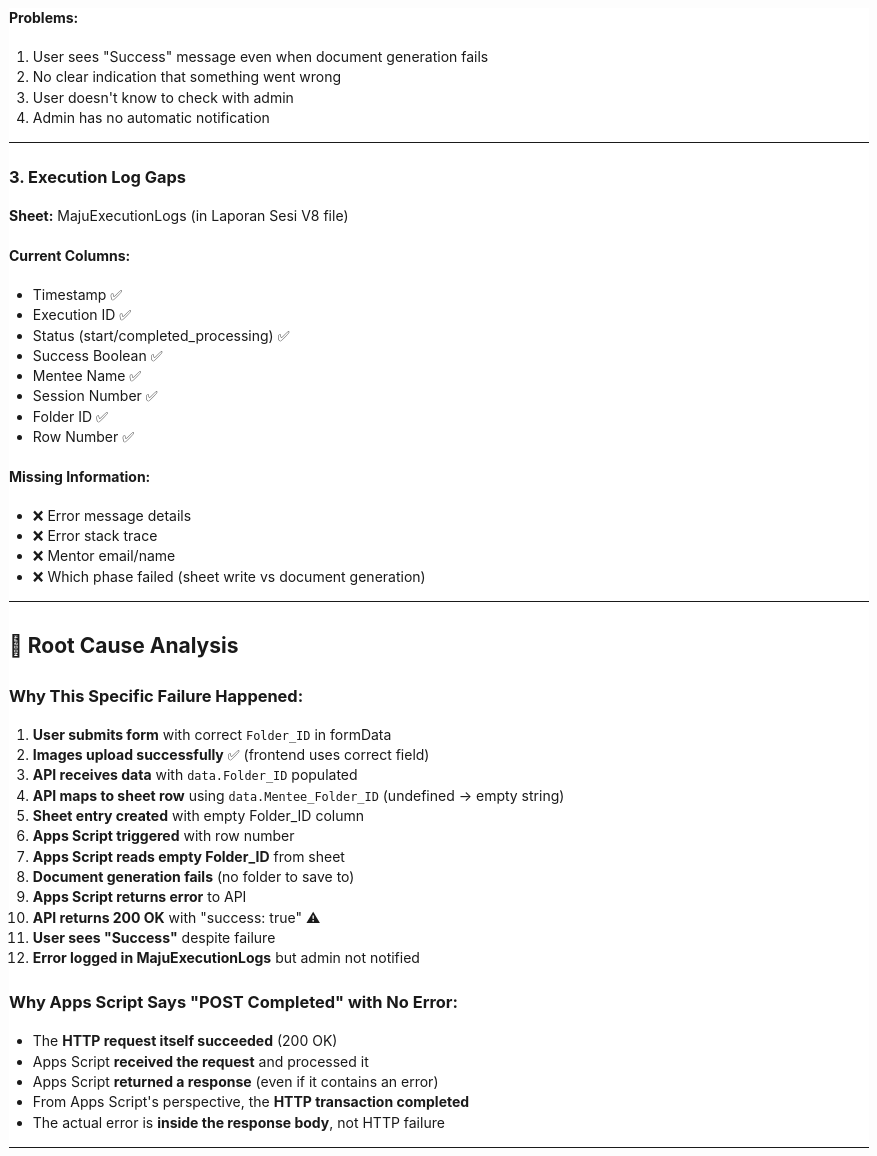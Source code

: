 #### Problems:
1. User sees "Success" message even when document generation fails
2. No clear indication that something went wrong
3. User doesn't know to check with admin
4. Admin has no automatic notification

---

### 3. **Execution Log Gaps**

**Sheet:** MajuExecutionLogs (in Laporan Sesi V8 file)

#### Current Columns:
- Timestamp ✅
- Execution ID ✅
- Status (start/completed_processing) ✅
- Success Boolean ✅
- Mentee Name ✅
- Session Number ✅
- Folder ID ✅
- Row Number ✅

#### Missing Information:
- ❌ Error message details
- ❌ Error stack trace
- ❌ Mentor email/name
- ❌ Which phase failed (sheet write vs document generation)

---

## 🎯 Root Cause Analysis

### Why This Specific Failure Happened:

1. **User submits form** with correct `Folder_ID` in formData
2. **Images upload successfully** ✅ (frontend uses correct field)
3. **API receives data** with `data.Folder_ID` populated
4. **API maps to sheet row** using `data.Mentee_Folder_ID` (undefined → empty string)
5. **Sheet entry created** with empty Folder_ID column
6. **Apps Script triggered** with row number
7. **Apps Script reads empty Folder_ID** from sheet
8. **Document generation fails** (no folder to save to)
9. **Apps Script returns error** to API
10. **API returns 200 OK** with "success: true" ⚠️
11. **User sees "Success"** despite failure
12. **Error logged in MajuExecutionLogs** but admin not notified

### Why Apps Script Says "POST Completed" with No Error:

- The **HTTP request itself succeeded** (200 OK)
- Apps Script **received the request** and processed it
- Apps Script **returned a response** (even if it contains an error)
- From Apps Script's perspective, the **HTTP transaction completed**
- The actual error is **inside the response body**, not HTTP failure

---